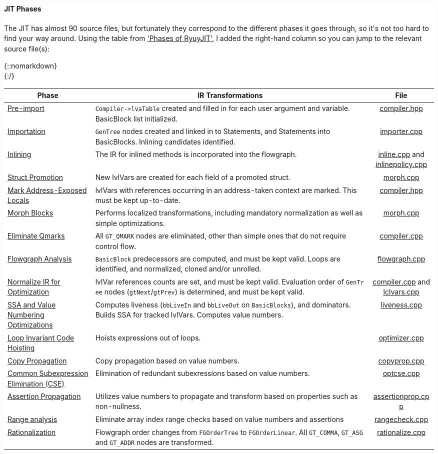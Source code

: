 #### **JIT Phases**

The JIT has almost 90 source files, but fortunately they correspond to the different phases it goes through, so it's not too hard to find your way around. Using the table from ['Phases of RyuyJIT'](https://github.com/dotnet/coreclr/blob/master/Documentation/botr/ryujit-overview.md#phases-of-ryujit), I added the right-hand column so you can jump to the relevant source file(s):

{::nomarkdown}  
<span class="compactTable">
{:/}

| **Phase** | **IR Transformations** | **File** |
| --- | --- |:---:|
|[Pre-import](https://github.com/dotnet/coreclr/blob/master/Documentation/botr/ryujit-overview.md#pre-import)|`Compiler->lvaTable` created and filled in for each user argument and variable. BasicBlock list initialized.| [compiler.hpp](https://github.com/dotnet/coreclr/blob/master/src/jit/compiler.hpp) |
|[Importation](https://github.com/dotnet/coreclr/blob/master/Documentation/botr/ryujit-overview.md#importation)|`GenTree` nodes created and linked in to Statements, and Statements into BasicBlocks. Inlining candidates identified.| [importer.cpp](https://github.com/dotnet/coreclr/blob/master/src/jit/importer.cpp) |
|[Inlining](https://github.com/dotnet/coreclr/blob/master/Documentation/botr/ryujit-overview.md#inlining)|The IR for inlined methods is incorporated into the flowgraph.| [inline.cpp](https://github.com/dotnet/coreclr/blob/master/src/jit/inline.cpp) and [inlinepolicy.cpp](https://github.com/dotnet/coreclr/blob/master/src/jit/inlinepolicy.cpp) |
|[Struct Promotion](https://github.com/dotnet/coreclr/blob/master/Documentation/botr/ryujit-overview.md#struct-promotion)|New lvlVars are created for each field of a promoted struct.| [morph.cpp](https://github.com/dotnet/coreclr/blob/master/src/jit/morph.cpp) |
|[Mark Address-Exposed Locals](https://github.com/dotnet/coreclr/blob/master/Documentation/botr/ryujit-overview.md#mark-addr-exposed)|lvlVars with references occurring in an address-taken context are marked. This must be kept up-to-date.| [compiler.hpp](https://github.com/dotnet/coreclr/blob/master/src/jit/compiler.hpp) |
|[Morph Blocks](https://github.com/dotnet/coreclr/blob/master/Documentation/botr/ryujit-overview.md#morph-blocks)|Performs localized transformations, including mandatory normalization as well as simple optimizations.|[morph.cpp](https://github.com/dotnet/coreclr/blob/master/src/jit/morph.cpp) |
|[Eliminate Qmarks](https://github.com/dotnet/coreclr/blob/master/Documentation/botr/ryujit-overview.md#eliminate-qmarks)|All `GT_QMARK` nodes are eliminated, other than simple ones that do not require control flow.| [compiler.cpp](https://github.com/dotnet/coreclr/blob/master/src/jit/compiler.cpp) |
|[Flowgraph Analysis](https://github.com/dotnet/coreclr/blob/master/Documentation/botr/ryujit-overview.md#flowgraph-analysis)|`BasicBlock` predecessors are computed, and must be kept valid. Loops are identified, and normalized, cloned and/or unrolled.| [flowgraph.cpp](https://github.com/dotnet/coreclr/blob/master/src/jit/flowgraph.cpp) |
|[Normalize IR for Optimization](https://github.com/dotnet/coreclr/blob/master/Documentation/botr/ryujit-overview.md#normalize-ir)|lvlVar references counts are set, and must be kept valid. Evaluation order of `GenTree` nodes (`gtNext`/`gtPrev`) is determined, and must be kept valid.| [compiler.cpp](https://github.com/dotnet/coreclr/blob/master/src/jit/compiler.cpp) and [lclvars.cpp](https://github.com/dotnet/coreclr/blob/master/src/jit/lclvars.cpp) |
|[SSA and Value Numbering Optimizations](https://github.com/dotnet/coreclr/blob/master/Documentation/botr/ryujit-overview.md#ssa-vn)|Computes liveness (`bbLiveIn` and `bbLiveOut` on `BasicBlocks`), and dominators. Builds SSA for tracked lvlVars. Computes value numbers.| [liveness.cpp](https://github.com/dotnet/coreclr/blob/master/src/jit/liveness.cpp) |
|[Loop Invariant Code Hoisting](https://github.com/dotnet/coreclr/blob/master/Documentation/botr/ryujit-overview.md#licm)|Hoists expressions out of loops.| [optimizer.cpp](https://github.com/dotnet/coreclr/blob/master/src/jit/optimizer.cpp) |
|[Copy Propagation](https://github.com/dotnet/coreclr/blob/master/Documentation/botr/ryujit-overview.md#copy-propagation)|Copy propagation based on value numbers.| [copyprop.cpp](https://github.com/dotnet/coreclr/blob/master/src/jit/copyprop.cpp) |
|[Common Subexpression Elimination (CSE)](https://github.com/dotnet/coreclr/blob/master/Documentation/botr/ryujit-overview.md#cse)|Elimination of redundant subexressions based on value numbers.| [optcse.cpp](https://github.com/dotnet/coreclr/blob/master/src/jit/optcse.cpp) |
|[Assertion Propagation](https://github.com/dotnet/coreclr/blob/master/Documentation/botr/ryujit-overview.md#assertion-propagation)|Utilizes value numbers to propagate and transform based on properties such as non-nullness.| [assertionprop.cpp](https://github.com/dotnet/coreclr/blob/master/src/jit/assertionprop.cpp) |
|[Range analysis](https://github.com/dotnet/coreclr/blob/master/Documentation/botr/ryujit-overview.md#range-analysis)|Eliminate array index range checks based on value numbers and assertions| [rangecheck.cpp](https://github.com/dotnet/coreclr/blob/master/src/jit/rangecheck.cpp) |
|[Rationalization](https://github.com/dotnet/coreclr/blob/master/Documentation/botr/ryujit-overview.md#rationalization)|Flowgraph order changes from `FGOrderTree` to `FGOrderLinear`. All `GT_COMMA`, `GT_ASG` and `GT_ADDR` nodes are transformed.| [rationalize.cpp](https://github.com/dotnet/coreclr/blob/master/src/jit/rationalize.cpp) |